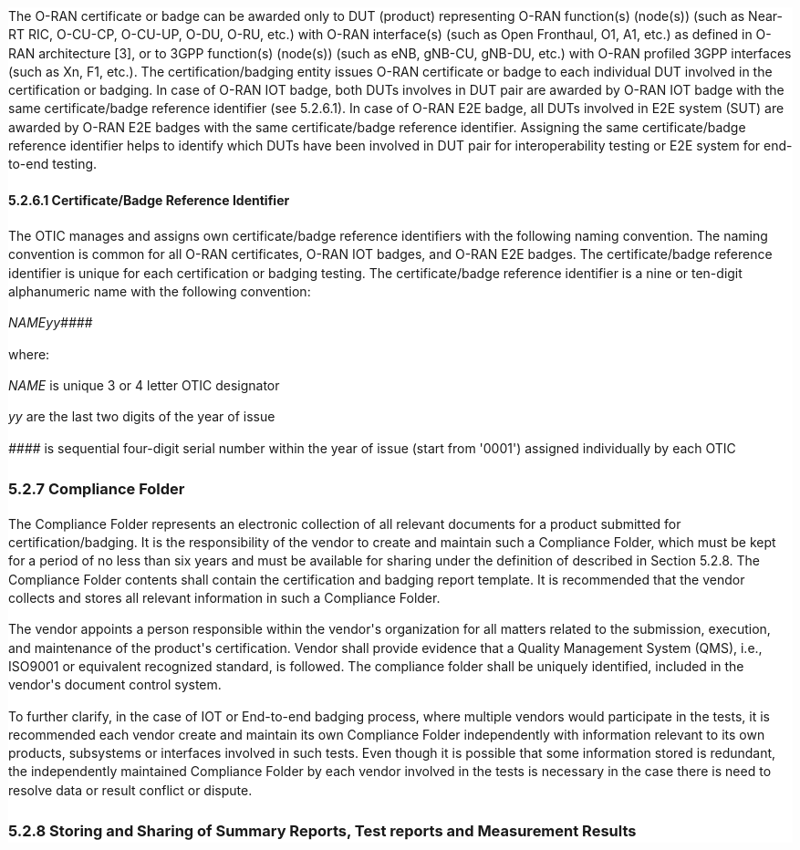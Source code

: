 The O-RAN certificate or badge can be awarded only to DUT (product) representing O-RAN function(s) (node(s)) (such as Near-RT RIC, O-CU-CP, O-CU-UP, O-DU, O-RU, etc.) with O-RAN interface(s) (such as Open Fronthaul, O1, A1, etc.) as defined in O-RAN architecture [3], or to 3GPP function(s) (node(s)) (such as eNB, gNB-CU, gNB-DU, etc.) with O-RAN profiled 3GPP interfaces (such as Xn, F1, etc.). The certification/badging entity issues O-RAN certificate or badge to each individual DUT involved in the certification or badging. In case of O-RAN IOT badge, both DUTs involves in DUT pair are awarded by O-RAN IOT badge with the same certificate/badge reference identifier (see 5.2.6.1). In case of O-RAN E2E badge, all DUTs involved in E2E system (SUT) are awarded by O-RAN E2E badges with the same certificate/badge reference identifier. Assigning the same certificate/badge reference identifier helps to identify which DUTs have been involved in DUT pair for interoperability testing or E2E system for end-to-end testing.

#### 5.2.6.1 Certificate/Badge Reference Identifier

The OTIC manages and assigns own certificate/badge reference identifiers with the following naming convention. The naming convention is common for all O-RAN certificates, O-RAN IOT badges, and O-RAN E2E badges. The certificate/badge reference identifier is unique for each certification or badging testing. The certificate/badge reference identifier is a nine or ten-digit alphanumeric name with the following convention:

*NAMEyy####*

where:

*NAME* is unique 3 or 4 letter OTIC designator

*yy* are the last two digits of the year of issue

*####* is sequential four-digit serial number within the year of issue (start from '0001') assigned individually by each OTIC

### 5.2.7 Compliance Folder

The Compliance Folder represents an electronic collection of all relevant documents for a product submitted for certification/badging. It is the responsibility of the vendor to create and maintain such a Compliance Folder, which must be kept for a period of no less than six years and must be available for sharing under the definition of described in Section 5.2.8. The Compliance Folder contents shall contain the certification and badging report template. It is recommended that the vendor collects and stores all relevant information in such a Compliance Folder.

The vendor appoints a person responsible within the vendor's organization for all matters related to the submission, execution, and maintenance of the product's certification. Vendor shall provide evidence that a Quality Management System (QMS), i.e., ISO9001 or equivalent recognized standard, is followed. The compliance folder shall be uniquely identified, included in the vendor's document control system.

To further clarify, in the case of IOT or End-to-end badging process, where multiple vendors would participate in the tests, it is recommended each vendor create and maintain its own Compliance Folder independently with information relevant to its own products, subsystems or interfaces involved in such tests. Even though it is possible that some information stored is redundant, the independently maintained Compliance Folder by each vendor involved in the tests is necessary in the case there is need to resolve data or result conflict or dispute.

### 5.2.8 Storing and Sharing of Summary Reports, Test reports and Measurement Results
